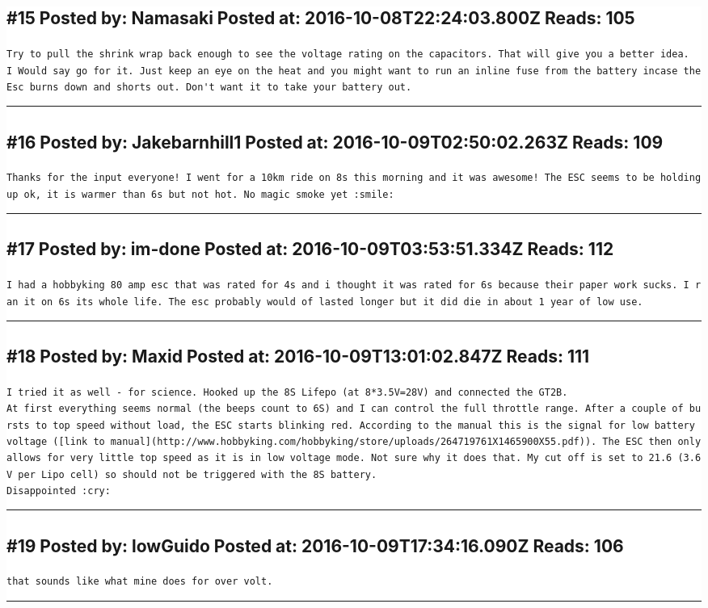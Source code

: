 ## \#15 Posted by: Namasaki Posted at: 2016-10-08T22:24:03.800Z Reads: 105

```
Try to pull the shrink wrap back enough to see the voltage rating on the capacitors. That will give you a better idea.
I Would say go for it. Just keep an eye on the heat and you might want to run an inline fuse from the battery incase the Esc burns down and shorts out. Don't want it to take your battery out.
```

---
## \#16 Posted by: Jakebarnhill1 Posted at: 2016-10-09T02:50:02.263Z Reads: 109

```
Thanks for the input everyone! I went for a 10km ride on 8s this morning and it was awesome! The ESC seems to be holding up ok, it is warmer than 6s but not hot. No magic smoke yet :smile:
```

---
## \#17 Posted by: im-done Posted at: 2016-10-09T03:53:51.334Z Reads: 112

```
I had a hobbyking 80 amp esc that was rated for 4s and i thought it was rated for 6s because their paper work sucks. I ran it on 6s its whole life. The esc probably would of lasted longer but it did die in about 1 year of low use.
```

---
## \#18 Posted by: Maxid Posted at: 2016-10-09T13:01:02.847Z Reads: 111

```
I tried it as well - for science. Hooked up the 8S Lifepo (at 8*3.5V=28V) and connected the GT2B.
At first everything seems normal (the beeps count to 6S) and I can control the full throttle range. After a couple of bursts to top speed without load, the ESC starts blinking red. According to the manual this is the signal for low battery voltage ([link to manual](http://www.hobbyking.com/hobbyking/store/uploads/264719761X1465900X55.pdf)). The ESC then only allows for very little top speed as it is in low voltage mode. Not sure why it does that. My cut off is set to 21.6 (3.6V per Lipo cell) so should not be triggered with the 8S battery. 
Disappointed :cry:
```

---
## \#19 Posted by: lowGuido Posted at: 2016-10-09T17:34:16.090Z Reads: 106

```
that sounds like what mine does for over volt.
```

---